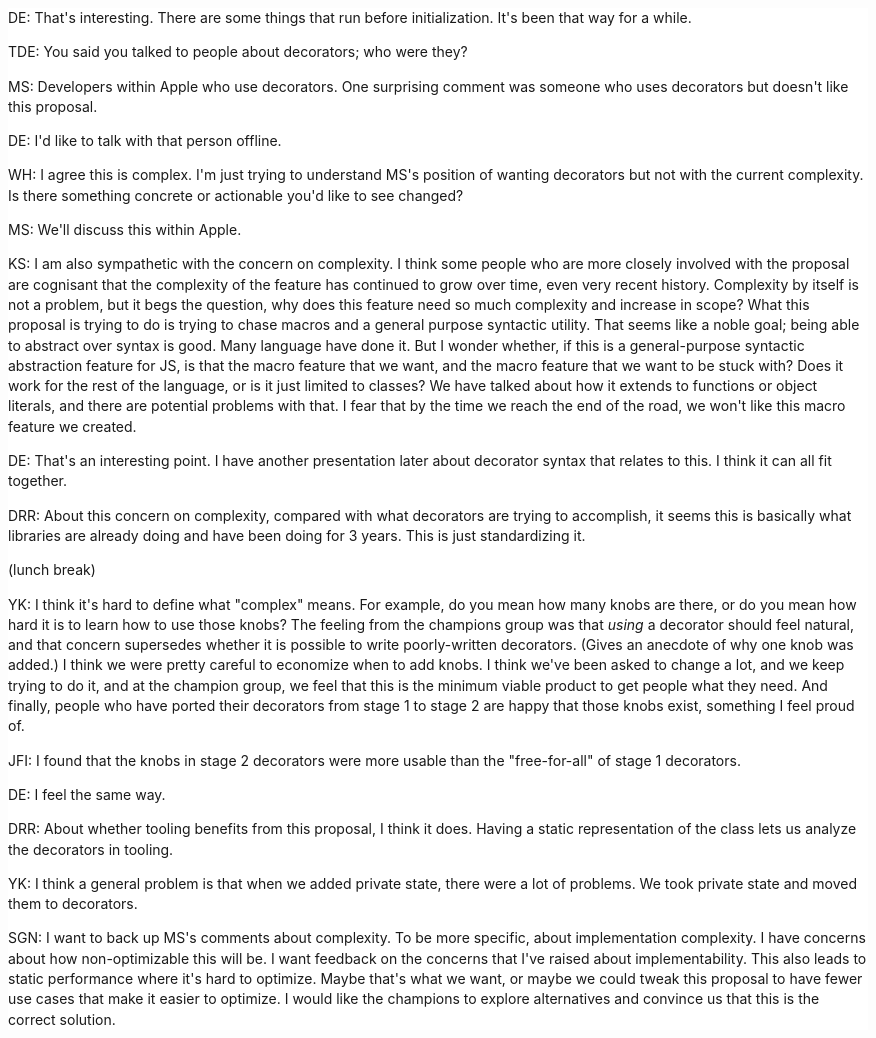 DE: That's interesting. There are some things that run before initialization. It's been that way for a while.

TDE: You said you talked to people about decorators; who were they?

MS: Developers within Apple who use decorators. One surprising comment was someone who uses decorators but doesn't like this proposal.

DE: I'd like to talk with that person offline.

WH: I agree this is complex. I'm just trying to understand MS's position of wanting decorators but not with the current complexity. Is there something concrete or actionable you'd like to see changed?

MS: We'll discuss this within Apple.

KS: I am also sympathetic with the concern on complexity. I think some people who are more closely involved with the proposal are cognisant that the complexity of the feature has continued to grow over time, even very recent history. Complexity by itself is not a problem, but it begs the question, why does this feature need so much complexity and increase in scope?  What this proposal is trying to do is trying to chase macros and a general purpose syntactic utility. That seems like a noble goal; being able to abstract over syntax is good. Many language have done it. But I wonder whether, if this is a general-purpose syntactic abstraction feature for JS, is that the macro feature that we want, and the macro feature that we want to be stuck with?  Does it work for the rest of the language, or is it just limited to classes?  We have talked about how it extends to functions or object literals, and there are potential problems with that. I fear that by the time we reach the end of the road, we won't like this macro feature we created.

DE: That's an interesting point. I have another presentation later about decorator syntax that relates to this. I think it can all fit together.

DRR: About this concern on complexity, compared with what decorators are trying to accomplish, it seems this is basically what libraries are already doing and have been doing for 3 years. This is just standardizing it.

(lunch break)

YK: I think it's hard to define what "complex" means. For example, do you mean how many knobs are there, or do you mean how hard it is to learn how to use those knobs?  The feeling from the champions group was that *using* a decorator should feel natural, and that concern supersedes whether it is possible to write poorly-written decorators. (Gives an anecdote of why one knob was added.)  I think we were pretty careful to economize when to add knobs. I think we've been asked to change a lot, and we keep trying to do it, and at the champion group, we feel that this is the minimum viable product to get people what they need. And finally, people who have ported their decorators from stage 1 to stage 2 are happy that those knobs exist, something I feel proud of.

JFI: I found that the knobs in stage 2 decorators were more usable than the "free-for-all" of stage 1 decorators.

DE: I feel the same way.

DRR: About whether tooling benefits from this proposal, I think it does. Having a static representation of the class lets us analyze the decorators in tooling.

YK: I think a general problem is that when we added private state, there were a lot of problems. We took private state and moved them to decorators.

SGN: I want to back up MS's comments about complexity. To be more specific, about implementation complexity. I have concerns about how non-optimizable this will be. I want feedback on the concerns that I've raised about implementability. This also leads to static performance where it's hard to optimize. Maybe that's what we want, or maybe we could tweak this proposal to have fewer use cases that make it easier to optimize. I would like the champions to explore alternatives and convince us that this is the correct solution.
